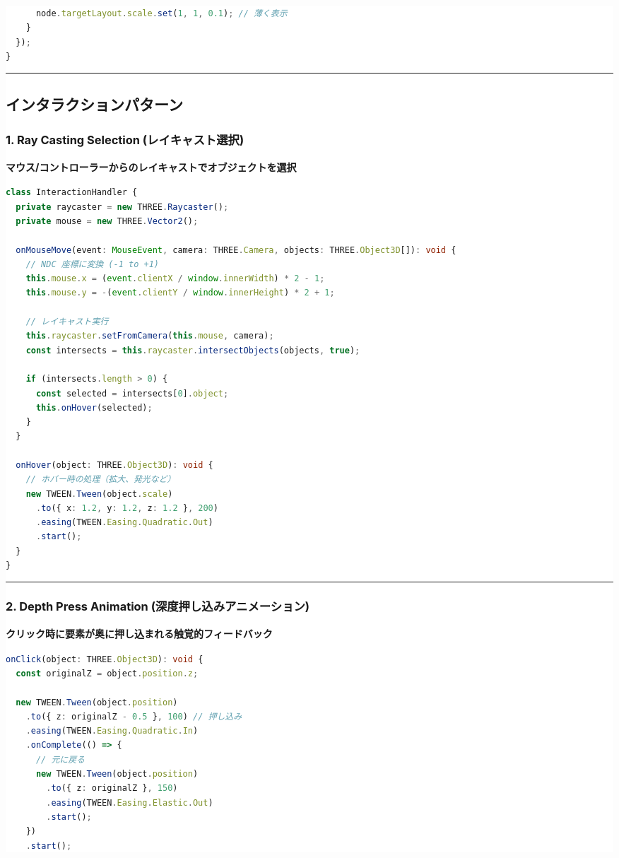 ```typescript
      node.targetLayout.scale.set(1, 1, 0.1); // 薄く表示
    }
  });
}
```

---

## インタラクションパターン

### 1. Ray Casting Selection (レイキャスト選択)

**マウス/コントローラーからのレイキャストでオブジェクトを選択**

```typescript
class InteractionHandler {
  private raycaster = new THREE.Raycaster();
  private mouse = new THREE.Vector2();

  onMouseMove(event: MouseEvent, camera: THREE.Camera, objects: THREE.Object3D[]): void {
    // NDC 座標に変換 (-1 to +1)
    this.mouse.x = (event.clientX / window.innerWidth) * 2 - 1;
    this.mouse.y = -(event.clientY / window.innerHeight) * 2 + 1;

    // レイキャスト実行
    this.raycaster.setFromCamera(this.mouse, camera);
    const intersects = this.raycaster.intersectObjects(objects, true);

    if (intersects.length > 0) {
      const selected = intersects[0].object;
      this.onHover(selected);
    }
  }

  onHover(object: THREE.Object3D): void {
    // ホバー時の処理（拡大、発光など）
    new TWEEN.Tween(object.scale)
      .to({ x: 1.2, y: 1.2, z: 1.2 }, 200)
      .easing(TWEEN.Easing.Quadratic.Out)
      .start();
  }
}
```

---

### 2. Depth Press Animation (深度押し込みアニメーション)

**クリック時に要素が奥に押し込まれる触覚的フィードバック**

```typescript
onClick(object: THREE.Object3D): void {
  const originalZ = object.position.z;

  new TWEEN.Tween(object.position)
    .to({ z: originalZ - 0.5 }, 100) // 押し込み
    .easing(TWEEN.Easing.Quadratic.In)
    .onComplete(() => {
      // 元に戻る
      new TWEEN.Tween(object.position)
        .to({ z: originalZ }, 150)
        .easing(TWEEN.Easing.Elastic.Out)
        .start();
    })
    .start();
```